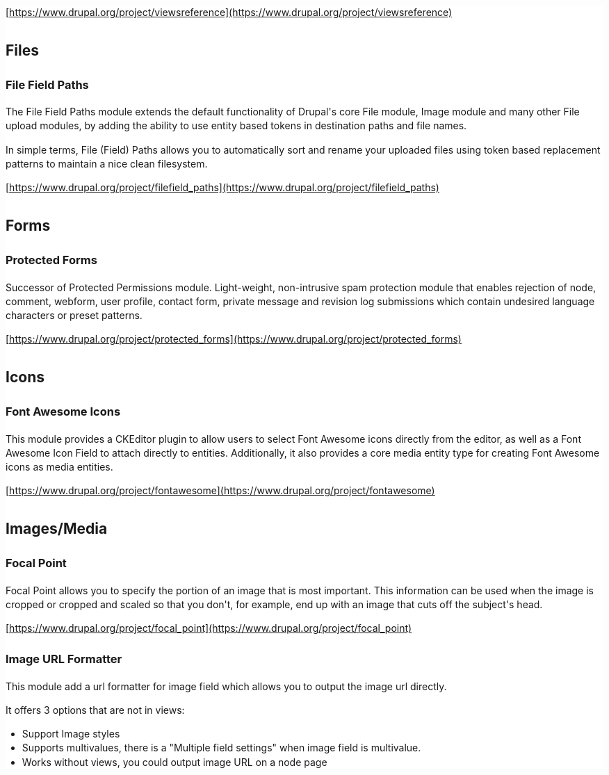 [https://www.drupal.org/project/viewsreference](https://www.drupal.org/project/viewsreference)

## Files

### File Field Paths

The File Field Paths module extends the default functionality of Drupal's core File module, Image module and many other File upload modules, by adding the ability to use entity based tokens in destination paths and file names.

In simple terms, File (Field) Paths allows you to automatically sort and rename your uploaded files using token based replacement patterns to maintain a nice clean filesystem.

[https://www.drupal.org/project/filefield_paths](https://www.drupal.org/project/filefield_paths)




## Forms

### Protected Forms
Successor of Protected Permissions module.  Light-weight, non-intrusive spam protection module that enables rejection of node, comment, webform, user profile, contact form, private message and revision log submissions which contain undesired language characters or preset patterns.

[https://www.drupal.org/project/protected_forms](https://www.drupal.org/project/protected_forms)

## Icons

### Font Awesome Icons
This module provides a CKEditor plugin to allow users to select Font Awesome icons directly from the editor, as well as a Font Awesome Icon Field to attach directly to entities. Additionally, it also provides a core media entity type for creating Font Awesome icons as media entities.

[https://www.drupal.org/project/fontawesome](https://www.drupal.org/project/fontawesome)

## Images/Media

### Focal Point
Focal Point allows you to specify the portion of an image that is most important. This information can be used when the image is cropped or cropped and scaled so that you don't, for example, end up with an image that cuts off the subject's head.

[https://www.drupal.org/project/focal_point](https://www.drupal.org/project/focal_point)

### Image URL Formatter
This module add a url formatter for image field which allows you to output the image url directly.

It offers 3 options that are not in views:
- Support Image styles
- Supports multivalues, there is a "Multiple field settings" when image field is multivalue.
- Works without views, you could output image URL on a node page
